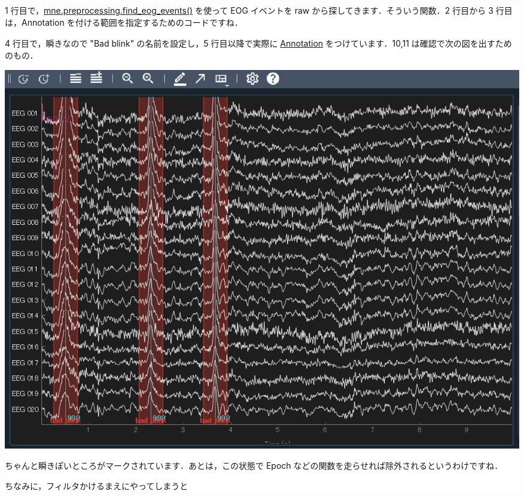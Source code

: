 1 行目で，[mne.preprocessing.find_eog_events()](https://mne.tools/stable/generated/mne.preprocessing.find_eog_events.html#mne.preprocessing.find_eog_events) を使って EOG イベントを raw から探してきます．そういう関数．2 行目から 3 行目は，Annotation を付ける範囲を指定するためのコードですね．

4 行目で，瞬きなので "Bad blink" の名前を設定し，5 行目以降で実際に [Annotation](https://mne.tools/stable/generated/mne.Annotations.html#mne.Annotations) をつけています．10,11 は確認で次の図を出すためのもの．

<center><img src="../figures/mne-anno3.png"></center>

ちゃんと瞬きぽいところがマークされています．あとは，この状態で Epoch などの関数を走らせれば除外されるというわけですね．

ちなみに，フィルタかけるまえにやってしまうと
